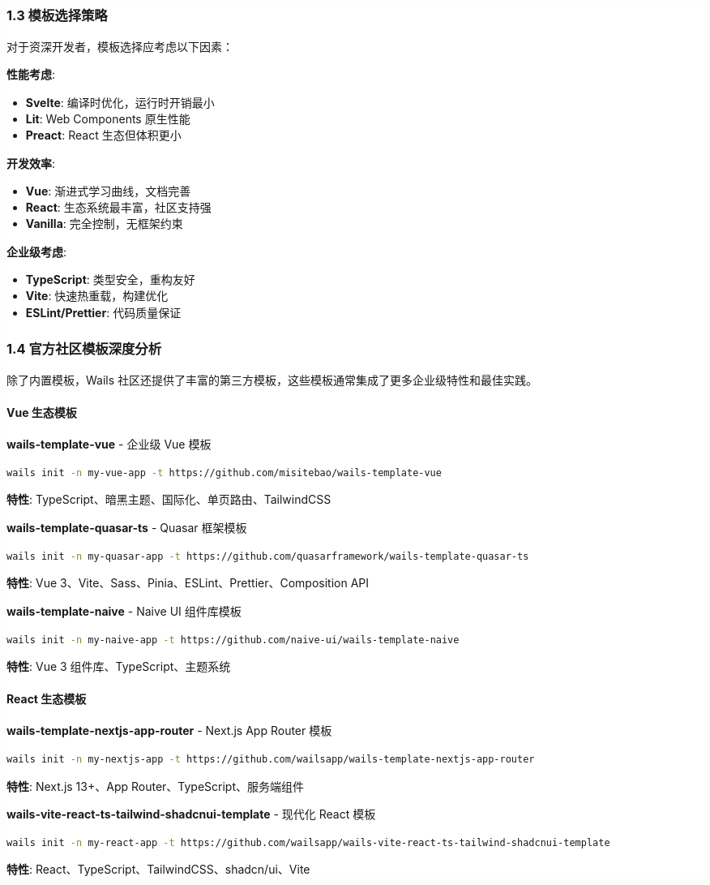 ### 1.3 模板选择策略

对于资深开发者，模板选择应考虑以下因素：

**性能考虑**:
- **Svelte**: 编译时优化，运行时开销最小
- **Lit**: Web Components 原生性能
- **Preact**: React 生态但体积更小

**开发效率**:
- **Vue**: 渐进式学习曲线，文档完善
- **React**: 生态系统最丰富，社区支持强
- **Vanilla**: 完全控制，无框架约束

**企业级考虑**:
- **TypeScript**: 类型安全，重构友好
- **Vite**: 快速热重载，构建优化
- **ESLint/Prettier**: 代码质量保证

### 1.4 官方社区模板深度分析

除了内置模板，Wails 社区还提供了丰富的第三方模板，这些模板通常集成了更多企业级特性和最佳实践。

#### Vue 生态模板

**wails-template-vue** - 企业级 Vue 模板
```bash
wails init -n my-vue-app -t https://github.com/misitebao/wails-template-vue
```
**特性**: TypeScript、暗黑主题、国际化、单页路由、TailwindCSS

**wails-template-quasar-ts** - Quasar 框架模板
```bash
wails init -n my-quasar-app -t https://github.com/quasarframework/wails-template-quasar-ts
```
**特性**: Vue 3、Vite、Sass、Pinia、ESLint、Prettier、Composition API

**wails-template-naive** - Naive UI 组件库模板
```bash
wails init -n my-naive-app -t https://github.com/naive-ui/wails-template-naive
```
**特性**: Vue 3 组件库、TypeScript、主题系统

#### React 生态模板

**wails-template-nextjs-app-router** - Next.js App Router 模板
```bash
wails init -n my-nextjs-app -t https://github.com/wailsapp/wails-template-nextjs-app-router
```
**特性**: Next.js 13+、App Router、TypeScript、服务端组件

**wails-vite-react-ts-tailwind-shadcnui-template** - 现代化 React 模板
```bash
wails init -n my-react-app -t https://github.com/wailsapp/wails-vite-react-ts-tailwind-shadcnui-template
```
**特性**: React、TypeScript、TailwindCSS、shadcn/ui、Vite
